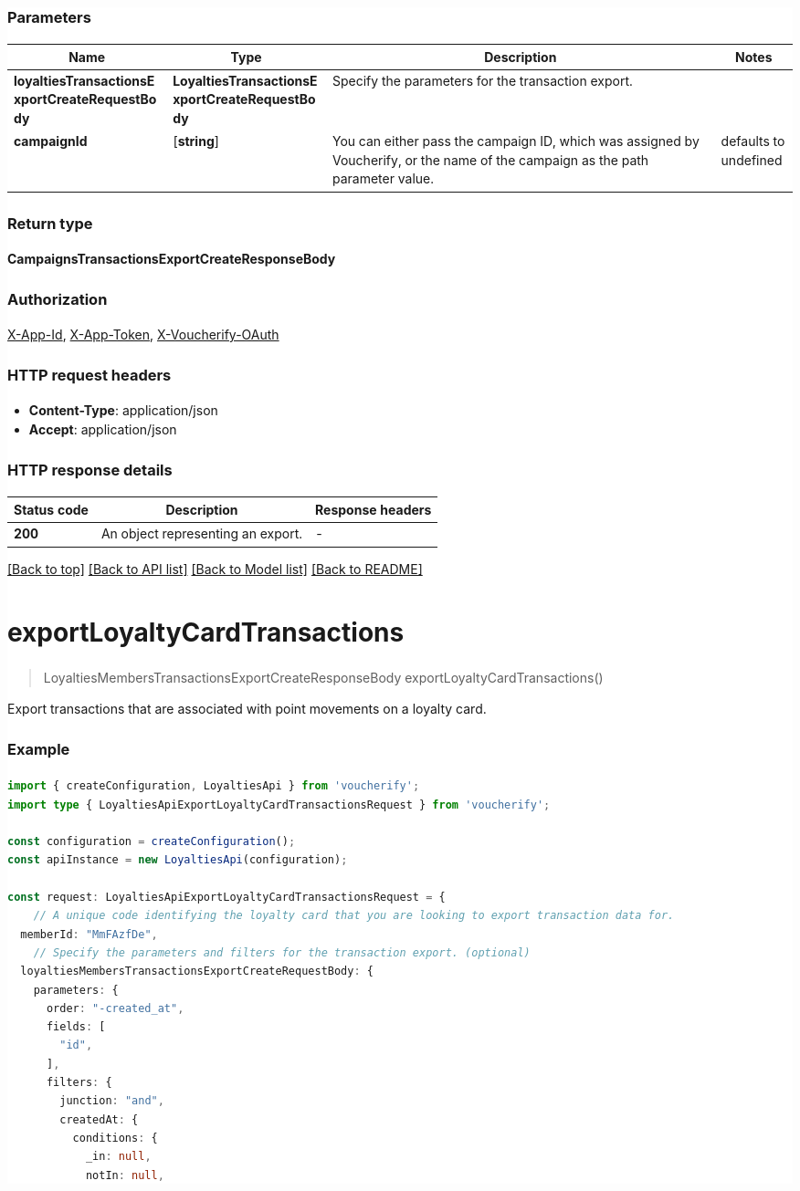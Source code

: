 
### Parameters

Name | Type | Description  | Notes
------------- | ------------- | ------------- | -------------
 **loyaltiesTransactionsExportCreateRequestBody** | **LoyaltiesTransactionsExportCreateRequestBody**| Specify the parameters for the transaction export. |
 **campaignId** | [**string**] | You can either pass the campaign ID, which was assigned by Voucherify, or the name of the campaign as the path parameter value. | defaults to undefined


### Return type

**CampaignsTransactionsExportCreateResponseBody**

### Authorization

[X-App-Id](README.md#X-App-Id), [X-App-Token](README.md#X-App-Token), [X-Voucherify-OAuth](README.md#X-Voucherify-OAuth)

### HTTP request headers

 - **Content-Type**: application/json
 - **Accept**: application/json


### HTTP response details
| Status code | Description | Response headers |
|-------------|-------------|------------------|
**200** | An object representing an export. |  -  |

[[Back to top]](#) [[Back to API list]](README.md#documentation-for-api-endpoints) [[Back to Model list]](README.md#documentation-for-models) [[Back to README]](README.md)

# **exportLoyaltyCardTransactions**
> LoyaltiesMembersTransactionsExportCreateResponseBody exportLoyaltyCardTransactions()

Export transactions that are associated with point movements on a loyalty card.   

### Example


```typescript
import { createConfiguration, LoyaltiesApi } from 'voucherify';
import type { LoyaltiesApiExportLoyaltyCardTransactionsRequest } from 'voucherify';

const configuration = createConfiguration();
const apiInstance = new LoyaltiesApi(configuration);

const request: LoyaltiesApiExportLoyaltyCardTransactionsRequest = {
    // A unique code identifying the loyalty card that you are looking to export transaction data for.
  memberId: "MmFAzfDe",
    // Specify the parameters and filters for the transaction export. (optional)
  loyaltiesMembersTransactionsExportCreateRequestBody: {
    parameters: {
      order: "-created_at",
      fields: [
        "id",
      ],
      filters: {
        junction: "and",
        createdAt: {
          conditions: {
            _in: null,
            notIn: null,
```